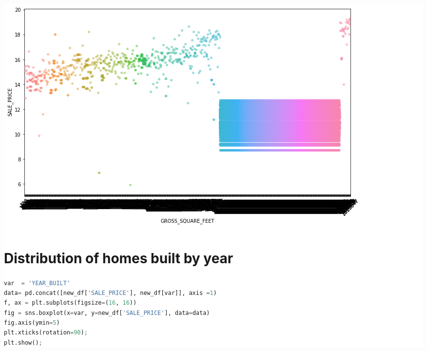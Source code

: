 ![png](PredictAPrice%20-%20Notebook_files/PredictAPrice%20-%20Notebook_24_1.png)


# Distribution of homes built by year 


```python
var  = 'YEAR_BUILT'
data= pd.concat([new_df['SALE_PRICE'], new_df[var]], axis =1)
f, ax = plt.subplots(figsize=(16, 16))
fig = sns.boxplot(x=var, y=new_df['SALE_PRICE'], data=data)
fig.axis(ymin=5)
plt.xticks(rotation=90);
plt.show();
```

